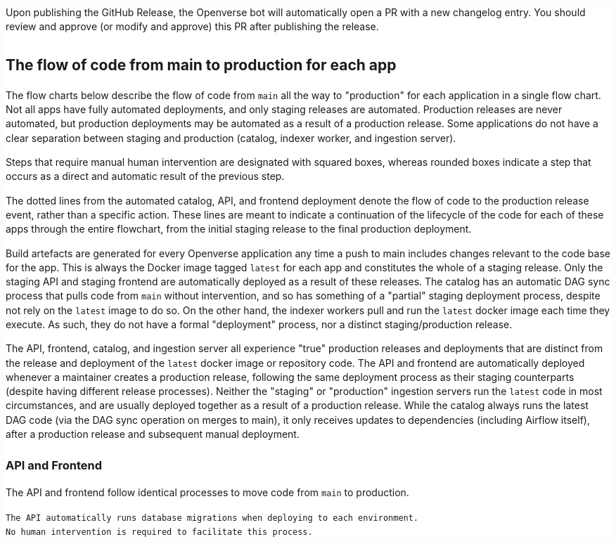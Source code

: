 Upon publishing the GitHub Release, the Openverse bot will automatically open a
PR with a new changelog entry. You should review and approve (or modify and
approve) this PR after publishing the release.

## The flow of code from main to production for each app

The flow charts below describe the flow of code from `main` all the way to
"production" for each application in a single flow chart. Not all apps have
fully automated deployments, and only staging releases are automated. Production
releases are never automated, but production deployments may be automated as a
result of a production release. Some applications do not have a clear separation
between staging and production (catalog, indexer worker, and ingestion server).

Steps that require manual human intervention are designated with squared boxes,
whereas rounded boxes indicate a step that occurs as a direct and automatic
result of the previous step.

The dotted lines from the automated catalog, API, and frontend deployment denote
the flow of code to the production release event, rather than a specific action.
These lines are meant to indicate a continuation of the lifecycle of the code
for each of these apps through the entire flowchart, from the initial staging
release to the final production deployment.

Build artefacts are generated for every Openverse application any time a push to
main includes changes relevant to the code base for the app. This is always the
Docker image tagged `latest` for each app and constitutes the whole of a staging
release. Only the staging API and staging frontend are automatically deployed as
a result of these releases. The catalog has an automatic DAG sync process that
pulls code from `main` without intervention, and so has something of a "partial"
staging deployment process, despite not rely on the `latest` image to do so. On
the other hand, the indexer workers pull and run the `latest` docker image each
time they execute. As such, they do not have a formal "deployment" process, nor
a distinct staging/production release.

The API, frontend, catalog, and ingestion server all experience "true"
production releases and deployments that are distinct from the release and
deployment of the `latest` docker image or repository code. The API and frontend
are automatically deployed whenever a maintainer creates a production release,
following the same deployment process as their staging counterparts (despite
having different release processes). Neither the "staging" or "production"
ingestion servers run the `latest` code in most circumstances, and are usually
deployed together as a result of a production release. While the catalog always
runs the latest DAG code (via the DAG sync operation on merges to main), it only
receives updates to dependencies (including Airflow itself), after a production
release and subsequent manual deployment.

### API and Frontend

The API and frontend follow identical processes to move code from `main` to
production.

```{note}
The API automatically runs database migrations when deploying to each environment.
No human intervention is required to facilitate this process.
```
